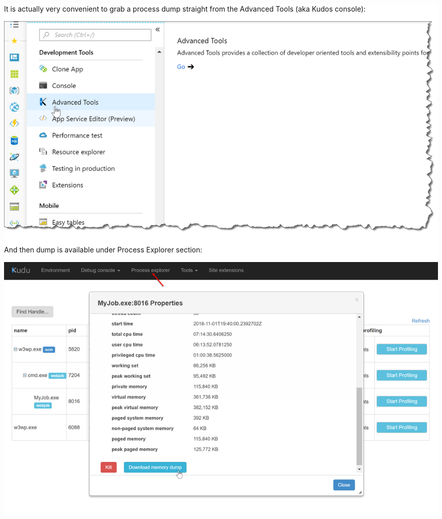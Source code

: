 It is actually very convenient to grab a process dump straight from the Advanced Tools (aka Kudos console):

![](/assets/img/2018/11/2018-11-04_08-00-27-1.png)

And then dump is available under Process Explorer section:

![](/assets/img/2018/11/2018-11-04_08-05-40.png)
